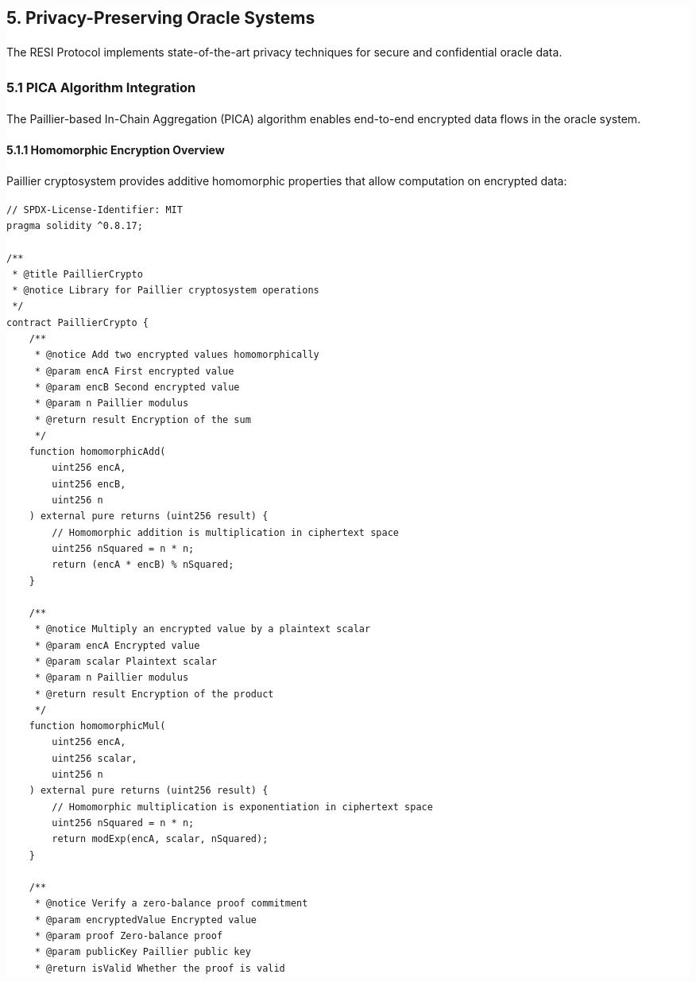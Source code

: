 ## 5. Privacy-Preserving Oracle Systems

The RESI Protocol implements state-of-the-art privacy techniques for secure and confidential oracle data.

### 5.1 PICA Algorithm Integration

The Paillier-based In-Chain Aggregation (PICA) algorithm enables end-to-end encrypted data flows in the oracle system.

#### 5.1.1 Homomorphic Encryption Overview

Paillier cryptosystem provides additive homomorphic properties that allow computation on encrypted data:

```solidity
// SPDX-License-Identifier: MIT
pragma solidity ^0.8.17;

/**
 * @title PaillierCrypto
 * @notice Library for Paillier cryptosystem operations
 */
contract PaillierCrypto {
    /**
     * @notice Add two encrypted values homomorphically
     * @param encA First encrypted value
     * @param encB Second encrypted value
     * @param n Paillier modulus
     * @return result Encryption of the sum
     */
    function homomorphicAdd(
        uint256 encA,
        uint256 encB,
        uint256 n
    ) external pure returns (uint256 result) {
        // Homomorphic addition is multiplication in ciphertext space
        uint256 nSquared = n * n;
        return (encA * encB) % nSquared;
    }

    /**
     * @notice Multiply an encrypted value by a plaintext scalar
     * @param encA Encrypted value
     * @param scalar Plaintext scalar
     * @param n Paillier modulus
     * @return result Encryption of the product
     */
    function homomorphicMul(
        uint256 encA,
        uint256 scalar,
        uint256 n
    ) external pure returns (uint256 result) {
        // Homomorphic multiplication is exponentiation in ciphertext space
        uint256 nSquared = n * n;
        return modExp(encA, scalar, nSquared);
    }

    /**
     * @notice Verify a zero-balance proof commitment
     * @param encryptedValue Encrypted value
     * @param proof Zero-balance proof
     * @param publicKey Paillier public key
     * @return isValid Whether the proof is valid
```